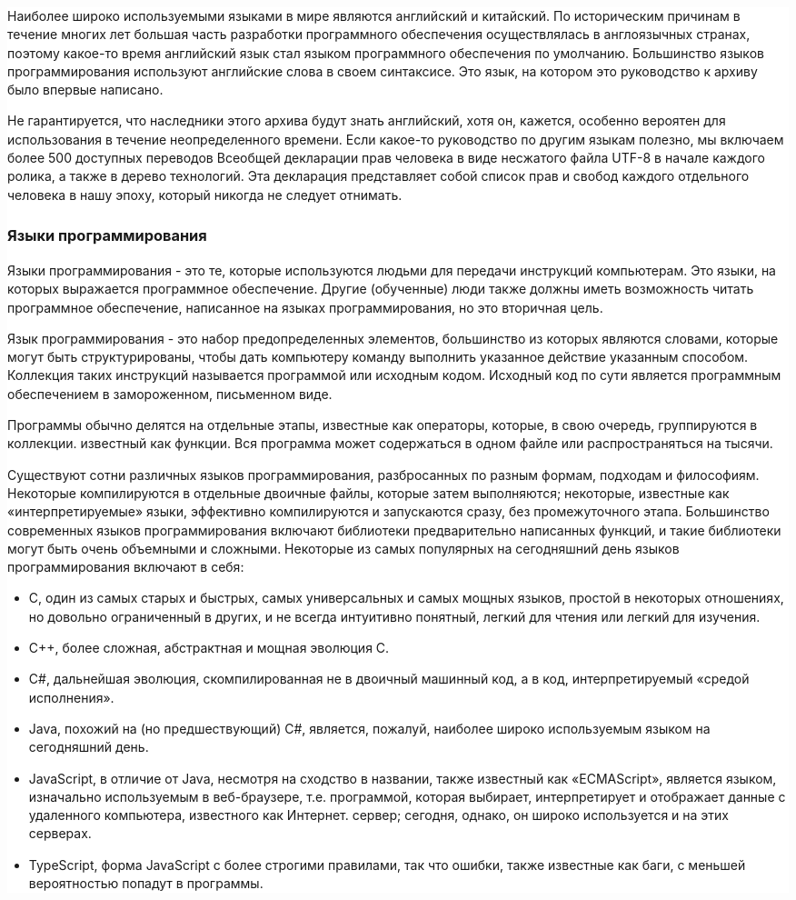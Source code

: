 Наиболее широко используемыми языками в мире являются английский и китайский. По историческим причинам в течение многих лет большая часть разработки программного обеспечения осуществлялась в англоязычных странах, поэтому какое-то время английский язык стал языком программного обеспечения по умолчанию. Большинство языков программирования используют английские слова в своем синтаксисе. Это язык, на котором это руководство к архиву было впервые написано.

Не гарантируется, что наследники этого архива будут знать английский, хотя он, кажется, особенно вероятен для использования в течение неопределенного времени. Если какое-то руководство по другим языкам полезно, мы включаем более 500 доступных переводов Всеобщей декларации прав человека в виде несжатого файла UTF-8 в начале каждого ролика, а также в дерево технологий. Эта декларация представляет собой список прав и свобод каждого отдельного человека в нашу эпоху, который никогда не следует отнимать.

### Языки программирования

Языки программирования - это те, которые используются людьми для передачи инструкций компьютерам. Это языки, на которых выражается программное обеспечение. Другие (обученные) люди также должны иметь возможность читать программное обеспечение, написанное на языках программирования, но это вторичная цель.

Язык программирования - это набор предопределенных элементов, большинство из которых являются словами, которые могут быть структурированы, чтобы дать компьютеру команду выполнить указанное действие указанным способом. Коллекция таких инструкций называется программой или исходным кодом. Исходный код по сути является программным обеспечением в замороженном, письменном виде.

Программы обычно делятся на отдельные этапы, известные как операторы, которые, в свою очередь, группируются в коллекции. известный как функции. Вся программа может содержаться в одном файле или распространяться на тысячи.

Существуют сотни различных языков программирования, разбросанных по разным формам, подходам и философиям. Некоторые компилируются в отдельные двоичные файлы, которые затем выполняются; некоторые, известные как «интерпретируемые» языки, эффективно компилируются и запускаются сразу, без промежуточного этапа. Большинство современных языков программирования включают библиотеки предварительно написанных функций, и такие библиотеки могут быть очень объемными и сложными. Некоторые из самых популярных на сегодняшний день языков программирования включают в себя:

- C, один из самых старых и быстрых, самых универсальных и самых мощных языков, простой в некоторых отношениях, но довольно ограниченный в других, и не всегда интуитивно понятный, легкий для чтения или легкий для изучения.

- C++, более сложная, абстрактная и мощная эволюция C.

- C#, дальнейшая эволюция, скомпилированная не в двоичный машинный код, а в код, интерпретируемый «средой исполнения».

- Java, похожий на (но предшествующий) C#, является, пожалуй, наиболее широко используемым языком на сегодняшний день.

- JavaScript, в отличие от Java, несмотря на сходство в названии, также известный как «ECMAScript», является языком, изначально используемым в веб-браузере, т.е. программой, которая выбирает, интерпретирует и отображает данные с удаленного компьютера, известного как Интернет. сервер; сегодня, однако, он широко используется и на этих серверах.

- TypeScript, форма JavaScript с более строгими правилами, так что ошибки, также известные как баги, с меньшей вероятностью попадут в программы.
